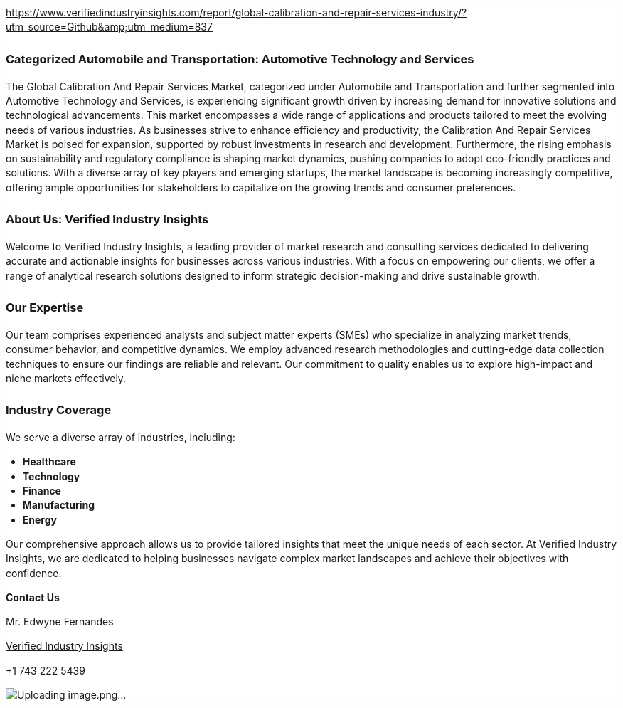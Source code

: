 </strong><a href="https://www.verifiedindustryinsights.com/report/global-calibration-and-repair-services-industry/?utm_source=Github&amp;utm_medium=837">https://www.verifiedindustryinsights.com/report/global-calibration-and-repair-services-industry/?utm_source=Github&amp;utm_medium=837</a>&nbsp;</p><h3>Categorized Automobile and Transportation: Automotive Technology and Services </h3><p>The Global Calibration And Repair Services Market, categorized under Automobile and Transportation and further segmented into Automotive Technology and Services, is experiencing significant growth driven by increasing demand for innovative solutions and technological advancements. This market encompasses a wide range of applications and products tailored to meet the evolving needs of various industries. As businesses strive to enhance efficiency and productivity, the Calibration And Repair Services Market is poised for expansion, supported by robust investments in research and development. Furthermore, the rising emphasis on sustainability and regulatory compliance is shaping market dynamics, pushing companies to adopt eco-friendly practices and solutions. With a diverse array of key players and emerging startups, the market landscape is becoming increasingly competitive, offering ample opportunities for stakeholders to capitalize on the growing trends and consumer preferences.</p><h3>About Us: Verified Industry Insights</h3><p>Welcome to Verified Industry Insights, a leading provider of market research and consulting services dedicated to delivering accurate and actionable insights for businesses across various industries. With a focus on empowering our clients, we offer a range of analytical research solutions designed to inform strategic decision-making and drive sustainable growth.</p><h3>Our Expertise</h3><p>Our team comprises experienced analysts and subject matter experts (SMEs) who specialize in analyzing market trends, consumer behavior, and competitive dynamics. We employ advanced research methodologies and cutting-edge data collection techniques to ensure our findings are reliable and relevant. Our commitment to quality enables us to explore high-impact and niche markets effectively.</p><h3>Industry Coverage</h3><p>We serve a diverse array of industries, including:</p><ul><li><strong>Healthcare</strong></li><li><strong>Technology</strong></li><li><strong>Finance</strong></li><li><strong>Manufacturing</strong></li><li><strong>Energy</strong></li></ul><p>Our comprehensive approach allows us to provide tailored insights that meet the unique needs of each sector. At Verified Industry Insights, we are dedicated to helping businesses navigate complex market landscapes and achieve their objectives with confidence.</p><p><strong>Contact Us</strong></p><p>Mr. Edwyne Fernandes</p><p><a href="https://www.verifiedindustryinsights.com/">Verified Industry Insights</a></p><p>+1 743 222 5439</p>
![Uploading image.png…]()
